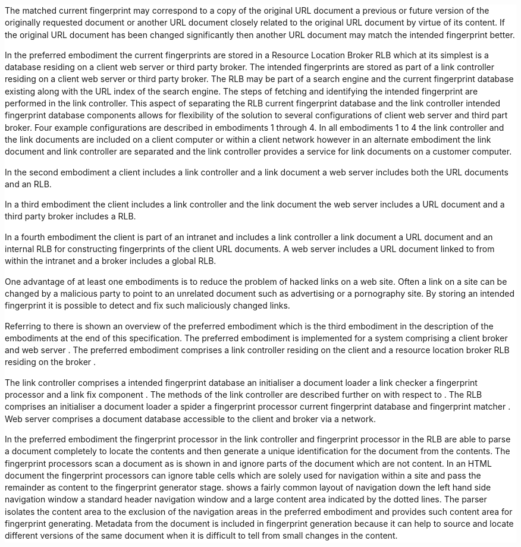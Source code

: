 The matched current fingerprint may correspond to a copy of the original URL document a previous or future version of the originally requested document or another URL document closely related to the original URL document by virtue of its content. If the original URL document has been changed significantly then another URL document may match the intended fingerprint better.

In the preferred embodiment the current fingerprints are stored in a Resource Location Broker RLB which at its simplest is a database residing on a client web server or third party broker. The intended fingerprints are stored as part of a link controller residing on a client web server or third party broker. The RLB may be part of a search engine and the current fingerprint database existing along with the URL index of the search engine. The steps of fetching and identifying the intended fingerprint are performed in the link controller. This aspect of separating the RLB current fingerprint database and the link controller intended fingerprint database components allows for flexibility of the solution to several configurations of client web server and third part broker. Four example configurations are described in embodiments 1 through 4. In all embodiments 1 to 4 the link controller and the link documents are included on a client computer or within a client network however in an alternate embodiment the link document and link controller are separated and the link controller provides a service for link documents on a customer computer.

In the second embodiment a client includes a link controller and a link document a web server includes both the URL documents and an RLB.

In a third embodiment the client includes a link controller and the link document the web server includes a URL document and a third party broker includes a RLB.

In a fourth embodiment the client is part of an intranet and includes a link controller a link document a URL document and an internal RLB for constructing fingerprints of the client URL documents. A web server includes a URL document linked to from within the intranet and a broker includes a global RLB.

One advantage of at least one embodiments is to reduce the problem of hacked links on a web site. Often a link on a site can be changed by a malicious party to point to an unrelated document such as advertising or a pornography site. By storing an intended fingerprint it is possible to detect and fix such maliciously changed links.

Referring to there is shown an overview of the preferred embodiment which is the third embodiment in the description of the embodiments at the end of this specification. The preferred embodiment is implemented for a system comprising a client broker and web server . The preferred embodiment comprises a link controller residing on the client and a resource location broker RLB residing on the broker .

The link controller comprises a intended fingerprint database an initialiser a document loader a link checker a fingerprint processor and a link fix component . The methods of the link controller are described further on with respect to . The RLB comprises an initialiser a document loader a spider a fingerprint processor current fingerprint database and fingerprint matcher . Web server comprises a document database accessible to the client and broker via a network.

In the preferred embodiment the fingerprint processor in the link controller and fingerprint processor in the RLB are able to parse a document completely to locate the contents and then generate a unique identification for the document from the contents. The fingerprint processors scan a document as is shown in and ignore parts of the document which are not content. In an HTML document the fingerprint processors can ignore table cells which are solely used for navigation within a site and pass the remainder as content to the fingerprint generator stage. shows a fairly common layout of navigation down the left hand side navigation window a standard header navigation window and a large content area indicated by the dotted lines. The parser isolates the content area to the exclusion of the navigation areas in the preferred embodiment and provides such content area for fingerprint generating. Metadata from the document is included in fingerprint generation because it can help to source and locate different versions of the same document when it is difficult to tell from small changes in the content.

